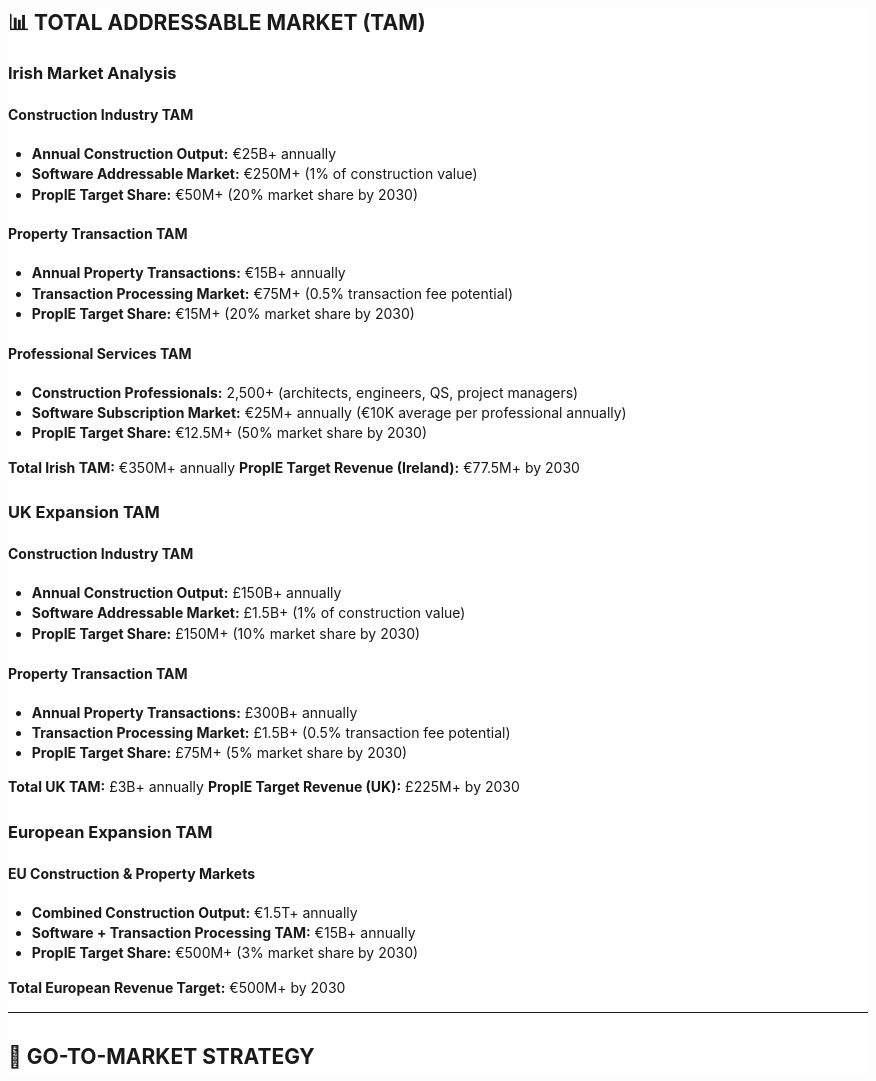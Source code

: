 
## 📊 **TOTAL ADDRESSABLE MARKET (TAM)**

### **Irish Market Analysis**

#### **Construction Industry TAM**
- **Annual Construction Output:** €25B+ annually
- **Software Addressable Market:** €250M+ (1% of construction value)
- **PropIE Target Share:** €50M+ (20% market share by 2030)

#### **Property Transaction TAM**
- **Annual Property Transactions:** €15B+ annually  
- **Transaction Processing Market:** €75M+ (0.5% transaction fee potential)
- **PropIE Target Share:** €15M+ (20% market share by 2030)

#### **Professional Services TAM**
- **Construction Professionals:** 2,500+ (architects, engineers, QS, project managers)
- **Software Subscription Market:** €25M+ annually (€10K average per professional annually)
- **PropIE Target Share:** €12.5M+ (50% market share by 2030)

**Total Irish TAM:** €350M+ annually
**PropIE Target Revenue (Ireland):** €77.5M+ by 2030

### **UK Expansion TAM**

#### **Construction Industry TAM**
- **Annual Construction Output:** £150B+ annually
- **Software Addressable Market:** £1.5B+ (1% of construction value)
- **PropIE Target Share:** £150M+ (10% market share by 2030)

#### **Property Transaction TAM**
- **Annual Property Transactions:** £300B+ annually
- **Transaction Processing Market:** £1.5B+ (0.5% transaction fee potential)
- **PropIE Target Share:** £75M+ (5% market share by 2030)

**Total UK TAM:** £3B+ annually
**PropIE Target Revenue (UK):** £225M+ by 2030

### **European Expansion TAM**

#### **EU Construction & Property Markets**
- **Combined Construction Output:** €1.5T+ annually
- **Software + Transaction Processing TAM:** €15B+ annually
- **PropIE Target Share:** €500M+ (3% market share by 2030)

**Total European Revenue Target:** €500M+ by 2030

---

## 🚀 **GO-TO-MARKET STRATEGY**
